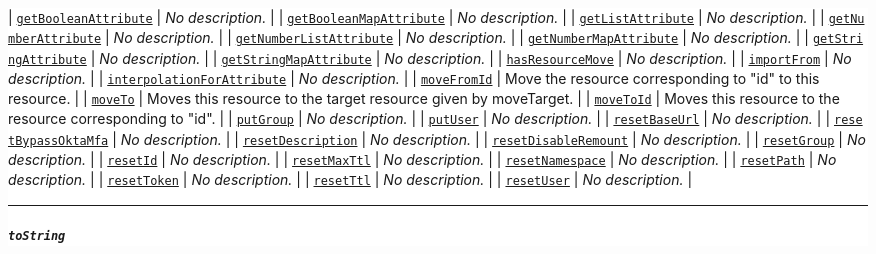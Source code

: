 | <code><a href="#@cdktf/provider-vault.oktaAuthBackend.OktaAuthBackend.getBooleanAttribute">getBooleanAttribute</a></code> | *No description.* |
| <code><a href="#@cdktf/provider-vault.oktaAuthBackend.OktaAuthBackend.getBooleanMapAttribute">getBooleanMapAttribute</a></code> | *No description.* |
| <code><a href="#@cdktf/provider-vault.oktaAuthBackend.OktaAuthBackend.getListAttribute">getListAttribute</a></code> | *No description.* |
| <code><a href="#@cdktf/provider-vault.oktaAuthBackend.OktaAuthBackend.getNumberAttribute">getNumberAttribute</a></code> | *No description.* |
| <code><a href="#@cdktf/provider-vault.oktaAuthBackend.OktaAuthBackend.getNumberListAttribute">getNumberListAttribute</a></code> | *No description.* |
| <code><a href="#@cdktf/provider-vault.oktaAuthBackend.OktaAuthBackend.getNumberMapAttribute">getNumberMapAttribute</a></code> | *No description.* |
| <code><a href="#@cdktf/provider-vault.oktaAuthBackend.OktaAuthBackend.getStringAttribute">getStringAttribute</a></code> | *No description.* |
| <code><a href="#@cdktf/provider-vault.oktaAuthBackend.OktaAuthBackend.getStringMapAttribute">getStringMapAttribute</a></code> | *No description.* |
| <code><a href="#@cdktf/provider-vault.oktaAuthBackend.OktaAuthBackend.hasResourceMove">hasResourceMove</a></code> | *No description.* |
| <code><a href="#@cdktf/provider-vault.oktaAuthBackend.OktaAuthBackend.importFrom">importFrom</a></code> | *No description.* |
| <code><a href="#@cdktf/provider-vault.oktaAuthBackend.OktaAuthBackend.interpolationForAttribute">interpolationForAttribute</a></code> | *No description.* |
| <code><a href="#@cdktf/provider-vault.oktaAuthBackend.OktaAuthBackend.moveFromId">moveFromId</a></code> | Move the resource corresponding to "id" to this resource. |
| <code><a href="#@cdktf/provider-vault.oktaAuthBackend.OktaAuthBackend.moveTo">moveTo</a></code> | Moves this resource to the target resource given by moveTarget. |
| <code><a href="#@cdktf/provider-vault.oktaAuthBackend.OktaAuthBackend.moveToId">moveToId</a></code> | Moves this resource to the resource corresponding to "id". |
| <code><a href="#@cdktf/provider-vault.oktaAuthBackend.OktaAuthBackend.putGroup">putGroup</a></code> | *No description.* |
| <code><a href="#@cdktf/provider-vault.oktaAuthBackend.OktaAuthBackend.putUser">putUser</a></code> | *No description.* |
| <code><a href="#@cdktf/provider-vault.oktaAuthBackend.OktaAuthBackend.resetBaseUrl">resetBaseUrl</a></code> | *No description.* |
| <code><a href="#@cdktf/provider-vault.oktaAuthBackend.OktaAuthBackend.resetBypassOktaMfa">resetBypassOktaMfa</a></code> | *No description.* |
| <code><a href="#@cdktf/provider-vault.oktaAuthBackend.OktaAuthBackend.resetDescription">resetDescription</a></code> | *No description.* |
| <code><a href="#@cdktf/provider-vault.oktaAuthBackend.OktaAuthBackend.resetDisableRemount">resetDisableRemount</a></code> | *No description.* |
| <code><a href="#@cdktf/provider-vault.oktaAuthBackend.OktaAuthBackend.resetGroup">resetGroup</a></code> | *No description.* |
| <code><a href="#@cdktf/provider-vault.oktaAuthBackend.OktaAuthBackend.resetId">resetId</a></code> | *No description.* |
| <code><a href="#@cdktf/provider-vault.oktaAuthBackend.OktaAuthBackend.resetMaxTtl">resetMaxTtl</a></code> | *No description.* |
| <code><a href="#@cdktf/provider-vault.oktaAuthBackend.OktaAuthBackend.resetNamespace">resetNamespace</a></code> | *No description.* |
| <code><a href="#@cdktf/provider-vault.oktaAuthBackend.OktaAuthBackend.resetPath">resetPath</a></code> | *No description.* |
| <code><a href="#@cdktf/provider-vault.oktaAuthBackend.OktaAuthBackend.resetToken">resetToken</a></code> | *No description.* |
| <code><a href="#@cdktf/provider-vault.oktaAuthBackend.OktaAuthBackend.resetTtl">resetTtl</a></code> | *No description.* |
| <code><a href="#@cdktf/provider-vault.oktaAuthBackend.OktaAuthBackend.resetUser">resetUser</a></code> | *No description.* |

---

##### `toString` <a name="toString" id="@cdktf/provider-vault.oktaAuthBackend.OktaAuthBackend.toString"></a>
